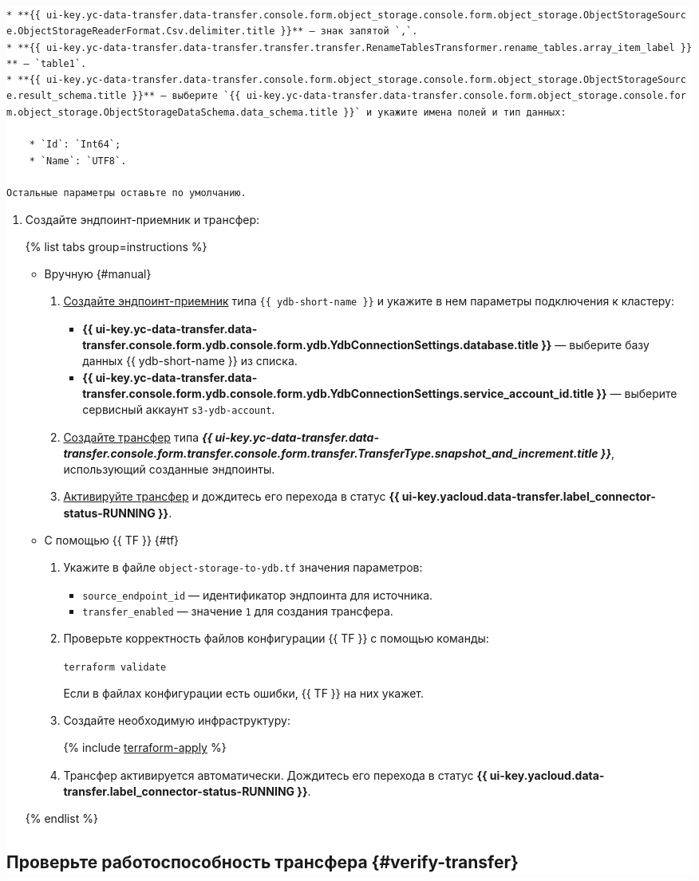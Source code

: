     * **{{ ui-key.yc-data-transfer.data-transfer.console.form.object_storage.console.form.object_storage.ObjectStorageSource.ObjectStorageReaderFormat.Csv.delimiter.title }}** — знак запятой `,`.
    * **{{ ui-key.yc-data-transfer.data-transfer.transfer.transfer.RenameTablesTransformer.rename_tables.array_item_label }}** — `table1`.
    * **{{ ui-key.yc-data-transfer.data-transfer.console.form.object_storage.console.form.object_storage.ObjectStorageSource.result_schema.title }}** — выберите `{{ ui-key.yc-data-transfer.data-transfer.console.form.object_storage.console.form.object_storage.ObjectStorageDataSchema.data_schema.title }}` и укажите имена полей и тип данных:

        * `Id`: `Int64`;
        * `Name`: `UTF8`.

    Остальные параметры оставьте по умолчанию.

1. Создайте эндпоинт-приемник и трансфер:

    {% list tabs group=instructions %}

    - Вручную {#manual}

        1. [Создайте эндпоинт-приемник](../../data-transfer/operations/endpoint/target/yandex-database.md#endpoint-settings) типа `{{ ydb-short-name }}` и укажите в нем параметры подключения к кластеру:

            * **{{ ui-key.yc-data-transfer.data-transfer.console.form.ydb.console.form.ydb.YdbConnectionSettings.database.title }}** — выберите базу данных {{ ydb-short-name }} из списка.
            * **{{ ui-key.yc-data-transfer.data-transfer.console.form.ydb.console.form.ydb.YdbConnectionSettings.service_account_id.title }}** — выберите сервисный аккаунт `s3-ydb-account`.

        1. [Создайте трансфер](../../data-transfer/operations/transfer.md#create) типа **_{{ ui-key.yc-data-transfer.data-transfer.console.form.transfer.console.form.transfer.TransferType.snapshot_and_increment.title }}_**, использующий созданные эндпоинты.

        1. [Активируйте трансфер](../../data-transfer/operations/transfer.md#activate) и дождитесь его перехода в статус **{{ ui-key.yacloud.data-transfer.label_connector-status-RUNNING }}**.

    - С помощью {{ TF }} {#tf}

        1. Укажите в файле `object-storage-to-ydb.tf` значения параметров:

            * `source_endpoint_id` — идентификатор эндпоинта для источника.
            * `transfer_enabled` — значение `1` для создания трансфера.

        1. Проверьте корректность файлов конфигурации {{ TF }} с помощью команды:

            ```bash
            terraform validate
            ```

            Если в файлах конфигурации есть ошибки, {{ TF }} на них укажет.

        1. Создайте необходимую инфраструктуру:

            {% include [terraform-apply](../../_includes/mdb/terraform/apply.md) %}

        1. Трансфер активируется автоматически. Дождитесь его перехода в статус **{{ ui-key.yacloud.data-transfer.label_connector-status-RUNNING }}**.

    {% endlist %}

## Проверьте работоспособность трансфера {#verify-transfer}
